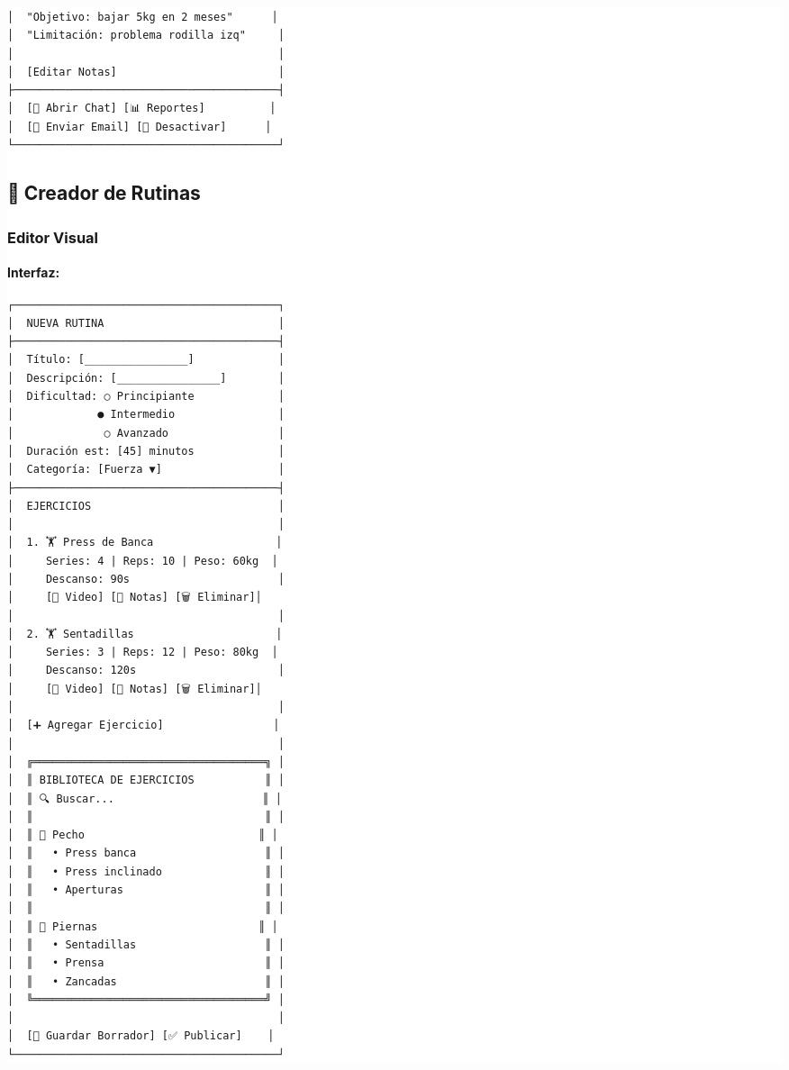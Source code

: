 ```
│  "Objetivo: bajar 5kg en 2 meses"      │
│  "Limitación: problema rodilla izq"     │
│                                         │
│  [Editar Notas]                         │
├─────────────────────────────────────────┤
│  [💬 Abrir Chat] [📊 Reportes]          │
│  [📧 Enviar Email] [🔕 Desactivar]      │
└─────────────────────────────────────────┘
```

## 📝 Creador de Rutinas

### Editor Visual

**Interfaz:**
```
┌─────────────────────────────────────────┐
│  NUEVA RUTINA                           │
├─────────────────────────────────────────┤
│  Título: [________________]             │
│  Descripción: [________________]        │
│  Dificultad: ○ Principiante             │
│             ● Intermedio                │
│              ○ Avanzado                 │
│  Duración est: [45] minutos             │
│  Categoría: [Fuerza ▼]                  │
├─────────────────────────────────────────┤
│  EJERCICIOS                             │
│                                         │
│  1. 🏋️ Press de Banca                   │
│     Series: 4 | Reps: 10 | Peso: 60kg  │
│     Descanso: 90s                       │
│     [🎥 Video] [📝 Notas] [🗑️ Eliminar]│
│                                         │
│  2. 🏋️ Sentadillas                      │
│     Series: 3 | Reps: 12 | Peso: 80kg  │
│     Descanso: 120s                      │
│     [🎥 Video] [📝 Notas] [🗑️ Eliminar]│
│                                         │
│  [➕ Agregar Ejercicio]                 │
│                                         │
│  ╔════════════════════════════════════╗ │
│  ║ BIBLIOTECA DE EJERCICIOS           ║ │
│  ║ 🔍 Buscar...                       ║ │
│  ║                                    ║ │
│  ║ 💪 Pecho                           ║ │
│  ║   • Press banca                    ║ │
│  ║   • Press inclinado                ║ │
│  ║   • Aperturas                      ║ │
│  ║                                    ║ │
│  ║ 🦵 Piernas                         ║ │
│  ║   • Sentadillas                    ║ │
│  ║   • Prensa                         ║ │
│  ║   • Zancadas                       ║ │
│  ╚════════════════════════════════════╝ │
│                                         │
│  [💾 Guardar Borrador] [✅ Publicar]    │
└─────────────────────────────────────────┘
```
